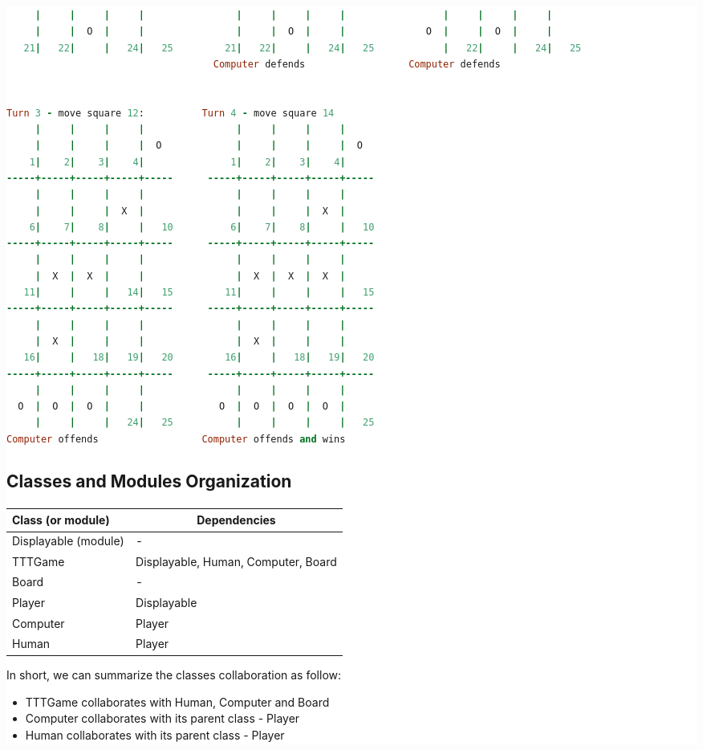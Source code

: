 ```ruby
     |     |     |     |                |     |     |     |                 |     |     |     |        
     |     |  O  |     |                |     |  O  |     |              O  |     |  O  |     |        
   21|   22|     |   24|   25         21|   22|     |   24|   25            |   22|     |   24|   25   
                                    Computer defends                  Computer defends

  
Turn 3 - move square 12:          Turn 4 - move square 14
     |     |     |     |                |     |     |     |     
     |     |     |     |  O             |     |     |     |  O  
    1|    2|    3|    4|               1|    2|    3|    4|     
-----+-----+-----+-----+-----      -----+-----+-----+-----+-----
     |     |     |     |                |     |     |     |     
     |     |     |  X  |                |     |     |  X  |     
    6|    7|    8|     |   10          6|    7|    8|     |   10
-----+-----+-----+-----+-----      -----+-----+-----+-----+-----
     |     |     |     |                |     |     |     |     
     |  X  |  X  |     |                |  X  |  X  |  X  |     
   11|     |     |   14|   15         11|     |     |     |   15
-----+-----+-----+-----+-----      -----+-----+-----+-----+-----
     |     |     |     |                |     |     |     |     
     |  X  |     |     |                |  X  |     |     |     
   16|     |   18|   19|   20         16|     |   18|   19|   20
-----+-----+-----+-----+-----      -----+-----+-----+-----+-----
     |     |     |     |                |     |     |     |     
  O  |  O  |  O  |     |             O  |  O  |  O  |  O  |     
     |     |     |   24|   25           |     |     |     |   25
Computer offends                  Computer offends and wins
```

## Classes and Modules Organization

| Class (or module)    | Dependencies                        | 
| :---                 | ---                                 | 
| Displayable (module) | -                                   | 
| TTTGame              | Displayable, Human, Computer, Board |
| Board                | -                                   |
| Player               | Displayable                         |
| Computer             | Player                              |
| Human                | Player                              | 


In short, we can summarize the classes collaboration as follow:

- TTTGame collaborates with Human, Computer and Board
- Computer collaborates with its parent class - Player
- Human collaborates with its parent class - Player

